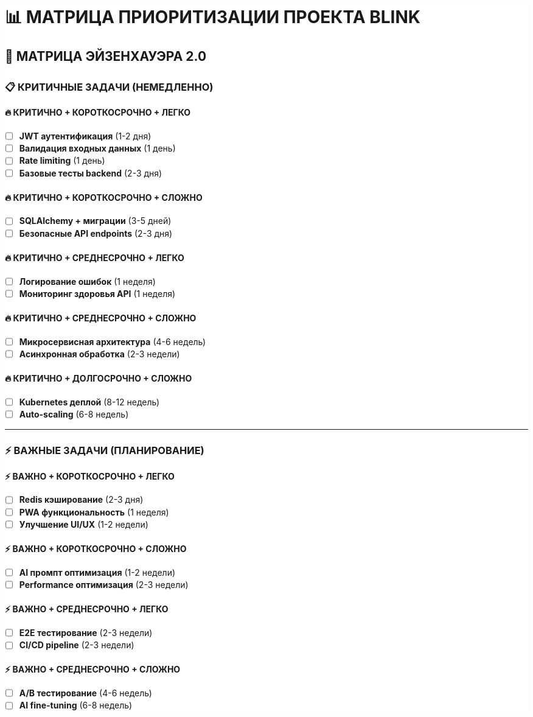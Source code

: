 # 📊 МАТРИЦА ПРИОРИТИЗАЦИИ ПРОЕКТА BLINK

## 🎯 МАТРИЦА ЭЙЗЕНХАУЭРА 2.0

### 📋 КРИТИЧНЫЕ ЗАДАЧИ (НЕМЕДЛЕННО)

#### 🔥 КРИТИЧНО + КОРОТКОСРОЧНО + ЛЕГКО
- [ ] **JWT аутентификация** (1-2 дня)
- [ ] **Валидация входных данных** (1 день)
- [ ] **Rate limiting** (1 день)
- [ ] **Базовые тесты backend** (2-3 дня)

#### 🔥 КРИТИЧНО + КОРОТКОСРОЧНО + СЛОЖНО
- [ ] **SQLAlchemy + миграции** (3-5 дней)
- [ ] **Безопасные API endpoints** (2-3 дня)

#### 🔥 КРИТИЧНО + СРЕДНЕСРОЧНО + ЛЕГКО
- [ ] **Логирование ошибок** (1 неделя)
- [ ] **Мониторинг здоровья API** (1 неделя)

#### 🔥 КРИТИЧНО + СРЕДНЕСРОЧНО + СЛОЖНО
- [ ] **Микросервисная архитектура** (4-6 недель)
- [ ] **Асинхронная обработка** (2-3 недели)

#### 🔥 КРИТИЧНО + ДОЛГОСРОЧНО + СЛОЖНО
- [ ] **Kubernetes деплой** (8-12 недель)
- [ ] **Auto-scaling** (6-8 недель)

---

### ⚡ ВАЖНЫЕ ЗАДАЧИ (ПЛАНИРОВАНИЕ)

#### ⚡ ВАЖНО + КОРОТКОСРОЧНО + ЛЕГКО
- [ ] **Redis кэширование** (2-3 дня)
- [ ] **PWA функциональность** (1 неделя)
- [ ] **Улучшение UI/UX** (1-2 недели)

#### ⚡ ВАЖНО + КОРОТКОСРОЧНО + СЛОЖНО
- [ ] **AI промпт оптимизация** (1-2 недели)
- [ ] **Performance оптимизация** (2-3 недели)

#### ⚡ ВАЖНО + СРЕДНЕСРОЧНО + ЛЕГКО
- [ ] **E2E тестирование** (2-3 недели)
- [ ] **CI/CD pipeline** (2-3 недели)

#### ⚡ ВАЖНО + СРЕДНЕСРОЧНО + СЛОЖНО
- [ ] **A/B тестирование** (4-6 недель)
- [ ] **AI fine-tuning** (6-8 недель)
